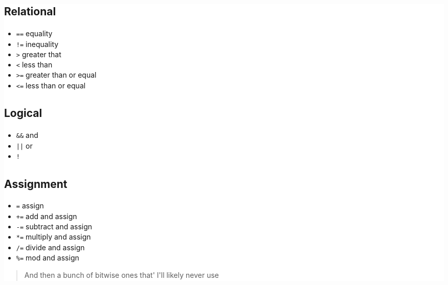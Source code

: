 ## Relational

- `==` equality
- `!=` inequality
- `>` greater that
- `<` less than
- `>=` greater than or equal
- `<=` less than or equal

## Logical

- `&&` and
- `||` or
- `!`

## Assignment 

- `=` assign
- `+=` add and assign
- `-=` subtract and assign
- `*=` multiply and assign
- `/=` divide and assign
- `%=` mod and assign

> And then a bunch of bitwise ones that' I'll likely never use

